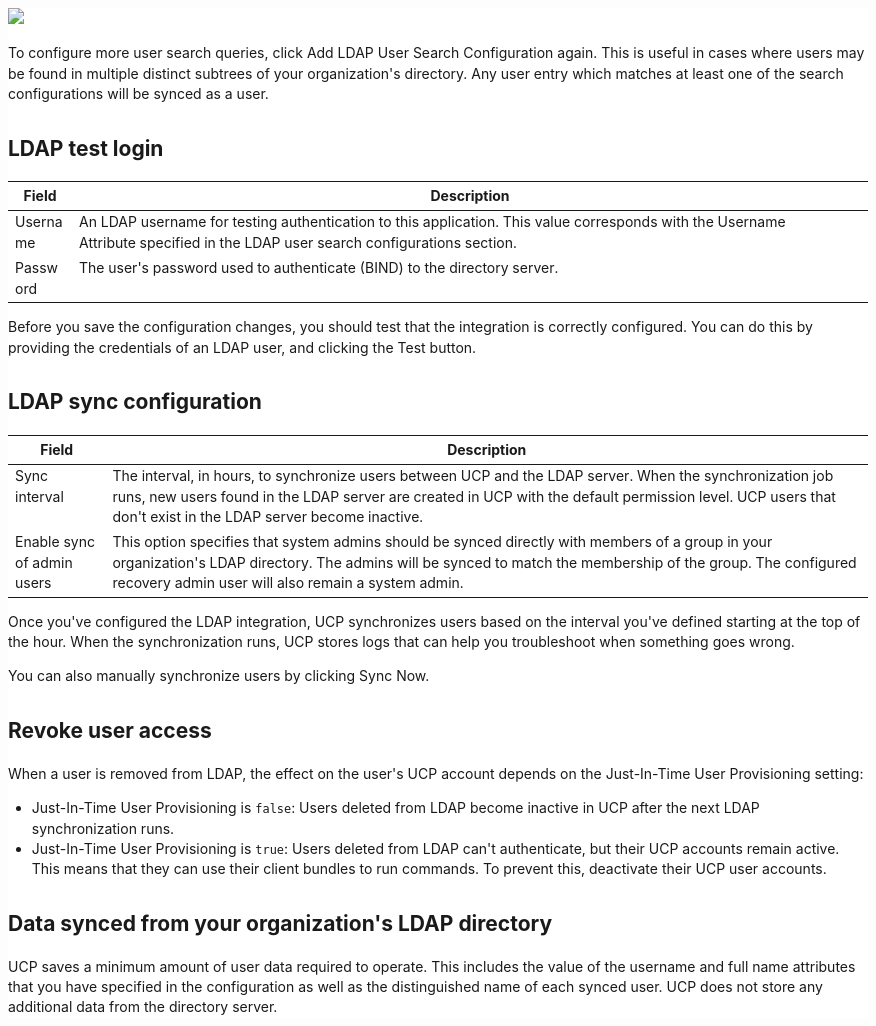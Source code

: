 ![](https://docs.docker.com/datacenter/ucp/2.2/guides/images/ldap-integration-2.png)

To configure more user search queries, click Add LDAP User Search Configuration again. This is useful in cases where users may be found in multiple distinct subtrees of your organization's directory. Any user entry which matches at least one of the search configurations will be synced as a user.

LDAP test login[](https://docs.docker.com/datacenter/ucp/2.2/guides/admin/configure/external-auth/#ldap-test-login)
-------------------------------------------------------------------------------------------------------------------

| Field | Description |
| --- | --- |
| Username | An LDAP username for testing authentication to this application. This value corresponds with the Username Attribute specified in the LDAP user search configurations section. |
| Password | The user's password used to authenticate (BIND) to the directory server. |

Before you save the configuration changes, you should test that the integration is correctly configured. You can do this by providing the credentials of an LDAP user, and clicking the Test button.

LDAP sync configuration[](https://docs.docker.com/datacenter/ucp/2.2/guides/admin/configure/external-auth/#ldap-sync-configuration)
-----------------------------------------------------------------------------------------------------------------------------------

| Field | Description |
| --- | --- |
| Sync interval | The interval, in hours, to synchronize users between UCP and the LDAP server. When the synchronization job runs, new users found in the LDAP server are created in UCP with the default permission level. UCP users that don't exist in the LDAP server become inactive. |
| Enable sync of admin users | This option specifies that system admins should be synced directly with members of a group in your organization's LDAP directory. The admins will be synced to match the membership of the group. The configured recovery admin user will also remain a system admin. |

Once you've configured the LDAP integration, UCP synchronizes users based on the interval you've defined starting at the top of the hour. When the synchronization runs, UCP stores logs that can help you troubleshoot when something goes wrong.

You can also manually synchronize users by clicking Sync Now.

Revoke user access[](https://docs.docker.com/datacenter/ucp/2.2/guides/admin/configure/external-auth/#revoke-user-access)
-------------------------------------------------------------------------------------------------------------------------

When a user is removed from LDAP, the effect on the user's UCP account depends on the Just-In-Time User Provisioning setting:

-   Just-In-Time User Provisioning is `false`: Users deleted from LDAP become inactive in UCP after the next LDAP synchronization runs.
-   Just-In-Time User Provisioning is `true`: Users deleted from LDAP can't authenticate, but their UCP accounts remain active. This means that they can use their client bundles to run commands. To prevent this, deactivate their UCP user accounts.

Data synced from your organization's LDAP directory[](https://docs.docker.com/datacenter/ucp/2.2/guides/admin/configure/external-auth/#data-synced-from-your-organizations-ldap-directory)
------------------------------------------------------------------------------------------------------------------------------------------------------------------------------------------

UCP saves a minimum amount of user data required to operate. This includes the value of the username and full name attributes that you have specified in the configuration as well as the distinguished name of each synced user. UCP does not store any additional data from the directory server.
